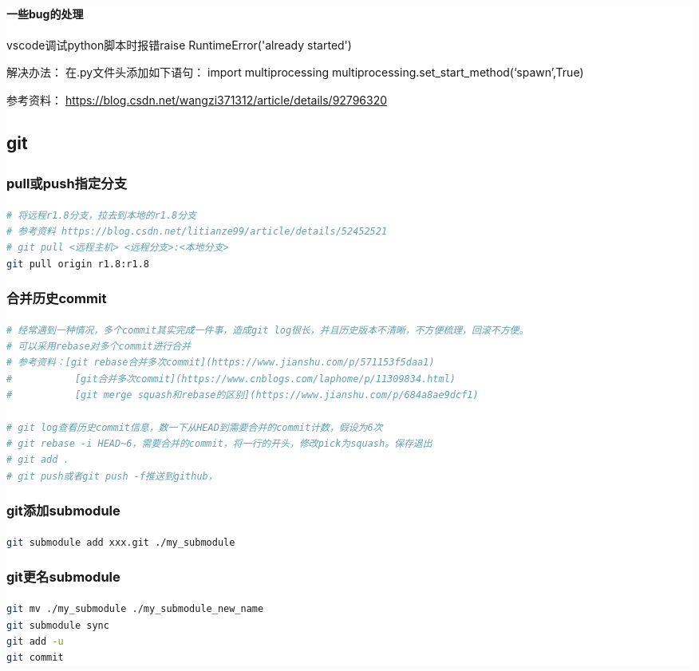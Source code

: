 #### 一些bug的处理

vscode调试python脚本时报错raise RuntimeError('already started')

解决办法：
在.py文件头添加如下语句：
import multiprocessing
multiprocessing.set_start_method(‘spawn’,True)

参考资料：
<https://blog.csdn.net/wangzi371312/article/details/92796320>

## git

### pull或push指定分支

```bash
# 将远程r1.8分支，拉去到本地的r1.8分支
# 参考资料 https://blog.csdn.net/litianze99/article/details/52452521
# git pull <远程主机> <远程分支>:<本地分支>
git pull origin r1.8:r1.8
```

### 合并历史commit

```bash
# 经常遇到一种情况，多个commit其实完成一件事，造成git log很长，并且历史版本不清晰，不方便梳理，回滚不方便。
# 可以采用rebase对多个commit进行合并
# 参考资料：[git rebase合并多次commit](https://www.jianshu.com/p/571153f5daa1)
#           [git合并多次commit](https://www.cnblogs.com/laphome/p/11309834.html)
#           [git merge squash和rebase的区别](https://www.jianshu.com/p/684a8ae9dcf1)

# git log查看历史commit信息，数一下从HEAD到需要合并的commit计数，假设为6次
# git rebase -i HEAD~6，需要合并的commit，将一行的开头，修改pick为squash。保存退出
# git add .
# git push或者git push -f推送到github，

```

### git添加submodule

```bash
git submodule add xxx.git ./my_submodule
```

### git更名submodule 

```bash
git mv ./my_submodule ./my_submodule_new_name
git submodule sync
git add -u
git commit 
```
